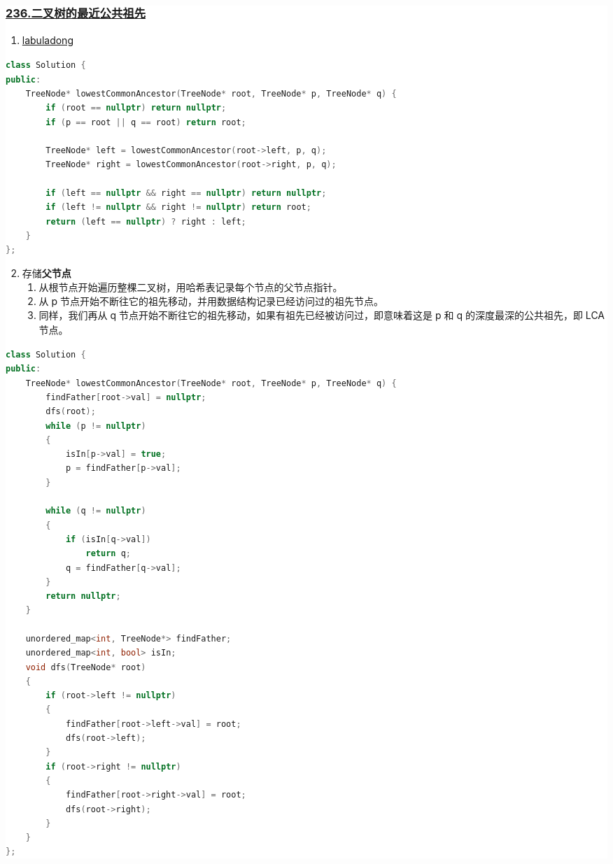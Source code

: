 ### [236.二叉树的最近公共祖先](https://leetcode-cn.com/problems/lowest-common-ancestor-of-a-binary-tree/)

1. [labuladong](https://mp.weixin.qq.com/s?__biz=MzAxODQxMDM0Mw==&mid=2247485561&idx=1&sn=a394ba978283819da1eb34a256f6915b&chksm=9bd7f671aca07f6722f0bc1e946ca771a0a40fd8173cc1227a7e0eabfe4e2fcc57b9ba464547&scene=21#wechat_redirect)
```C++
class Solution {
public:
    TreeNode* lowestCommonAncestor(TreeNode* root, TreeNode* p, TreeNode* q) {
        if (root == nullptr) return nullptr;
        if (p == root || q == root) return root;

        TreeNode* left = lowestCommonAncestor(root->left, p, q);
        TreeNode* right = lowestCommonAncestor(root->right, p, q);

        if (left == nullptr && right == nullptr) return nullptr;
        if (left != nullptr && right != nullptr) return root;
        return (left == nullptr) ? right : left;    
    }
};
```
2. 存储**父节点**
    1. 从根节点开始遍历整棵二叉树，用哈希表记录每个节点的父节点指针。
    2. 从 p 节点开始不断往它的祖先移动，并用数据结构记录已经访问过的祖先节点。
    3. 同样，我们再从 q 节点开始不断往它的祖先移动，如果有祖先已经被访问过，即意味着这是 p 和 q 的深度最深的公共祖先，即 LCA 节点。

```C++
class Solution {
public:
    TreeNode* lowestCommonAncestor(TreeNode* root, TreeNode* p, TreeNode* q) {
        findFather[root->val] = nullptr;
        dfs(root);
        while (p != nullptr)
        {
            isIn[p->val] = true;
            p = findFather[p->val];
        }

        while (q != nullptr)
        {
            if (isIn[q->val])
                return q;
            q = findFather[q->val];
        }
        return nullptr;
    }

    unordered_map<int, TreeNode*> findFather;
    unordered_map<int, bool> isIn;
    void dfs(TreeNode* root)
    {
        if (root->left != nullptr)
        {
            findFather[root->left->val] = root;
            dfs(root->left);
        }
        if (root->right != nullptr)
        {
            findFather[root->right->val] = root;
            dfs(root->right);
        }
    }
};
```